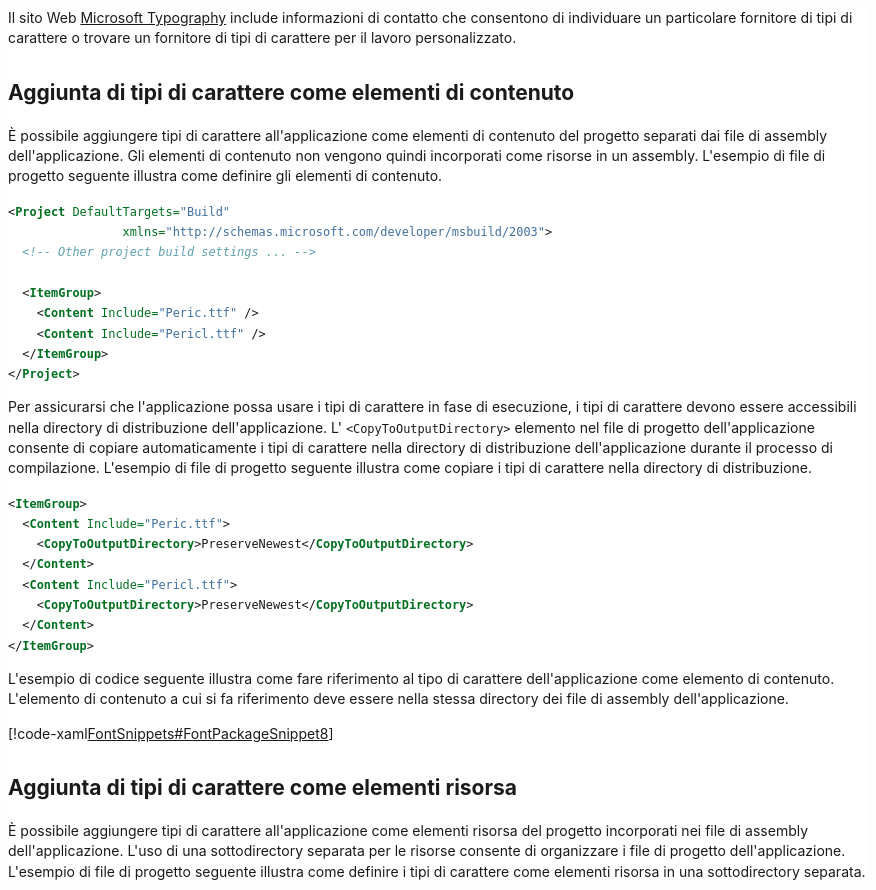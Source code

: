  Il sito Web [Microsoft Typography](https://docs.microsoft.com/typography/) include informazioni di contatto che consentono di individuare un particolare fornitore di tipi di carattere o trovare un fornitore di tipi di carattere per il lavoro personalizzato.  
  
<a name="adding_fonts_as_content_items"></a>
## <a name="adding-fonts-as-content-items"></a>Aggiunta di tipi di carattere come elementi di contenuto  
 È possibile aggiungere tipi di carattere all'applicazione come elementi di contenuto del progetto separati dai file di assembly dell'applicazione. Gli elementi di contenuto non vengono quindi incorporati come risorse in un assembly. L'esempio di file di progetto seguente illustra come definire gli elementi di contenuto.  
  
```xml  
<Project DefaultTargets="Build"  
                xmlns="http://schemas.microsoft.com/developer/msbuild/2003">  
  <!-- Other project build settings ... -->  
  
  <ItemGroup>  
    <Content Include="Peric.ttf" />  
    <Content Include="Pericl.ttf" />  
  </ItemGroup>  
</Project>  
```  
  
 Per assicurarsi che l'applicazione possa usare i tipi di carattere in fase di esecuzione, i tipi di carattere devono essere accessibili nella directory di distribuzione dell'applicazione. L' `<CopyToOutputDirectory>` elemento nel file di progetto dell'applicazione consente di copiare automaticamente i tipi di carattere nella directory di distribuzione dell'applicazione durante il processo di compilazione. L'esempio di file di progetto seguente illustra come copiare i tipi di carattere nella directory di distribuzione.  
  
```xml  
<ItemGroup>  
  <Content Include="Peric.ttf">  
    <CopyToOutputDirectory>PreserveNewest</CopyToOutputDirectory>  
  </Content>  
  <Content Include="Pericl.ttf">  
    <CopyToOutputDirectory>PreserveNewest</CopyToOutputDirectory>  
  </Content>  
</ItemGroup>  
```  
  
 L'esempio di codice seguente illustra come fare riferimento al tipo di carattere dell'applicazione come elemento di contenuto. L'elemento di contenuto a cui si fa riferimento deve essere nella stessa directory dei file di assembly dell'applicazione.  
  
 [!code-xaml[FontSnippets#FontPackageSnippet8](~/samples/snippets/csharp/VS_Snippets_Wpf/FontSnippets/CSharp/FontPackageSnippets.xaml#fontpackagesnippet8)]  
  
<a name="adding_fonts_as_resource_items"></a>
## <a name="adding-fonts-as-resource-items"></a>Aggiunta di tipi di carattere come elementi risorsa  
 È possibile aggiungere tipi di carattere all'applicazione come elementi risorsa del progetto incorporati nei file di assembly dell'applicazione. L'uso di una sottodirectory separata per le risorse consente di organizzare i file di progetto dell'applicazione. L'esempio di file di progetto seguente illustra come definire i tipi di carattere come elementi risorsa in una sottodirectory separata.  
  